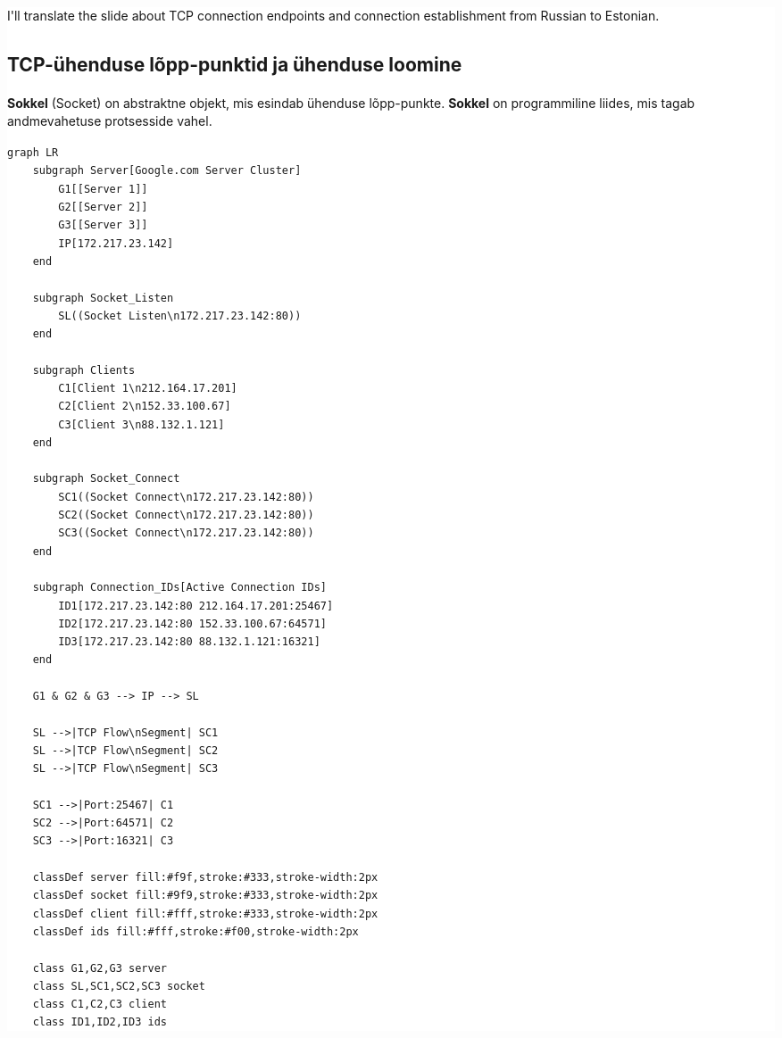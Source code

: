 I'll translate the slide about TCP connection endpoints and connection establishment from Russian to Estonian.

## **TCP-ühenduse lõpp-punktid ja ühenduse loomine**

**Sokkel** (Socket) on abstraktne objekt, mis esindab ühenduse lõpp-punkte. **Sokkel** on programmiline liides, mis tagab andmevahetuse protsesside vahel.

```mermaid
graph LR
    subgraph Server[Google.com Server Cluster]
        G1[[Server 1]]
        G2[[Server 2]]
        G3[[Server 3]]
        IP[172.217.23.142]
    end
    
    subgraph Socket_Listen
        SL((Socket Listen\n172.217.23.142:80))
    end
    
    subgraph Clients
        C1[Client 1\n212.164.17.201]
        C2[Client 2\n152.33.100.67]
        C3[Client 3\n88.132.1.121]
    end
    
    subgraph Socket_Connect
        SC1((Socket Connect\n172.217.23.142:80))
        SC2((Socket Connect\n172.217.23.142:80))
        SC3((Socket Connect\n172.217.23.142:80))
    end
    
    subgraph Connection_IDs[Active Connection IDs]
        ID1[172.217.23.142:80 212.164.17.201:25467]
        ID2[172.217.23.142:80 152.33.100.67:64571]
        ID3[172.217.23.142:80 88.132.1.121:16321]
    end
    
    G1 & G2 & G3 --> IP --> SL
    
    SL -->|TCP Flow\nSegment| SC1
    SL -->|TCP Flow\nSegment| SC2
    SL -->|TCP Flow\nSegment| SC3
    
    SC1 -->|Port:25467| C1
    SC2 -->|Port:64571| C2
    SC3 -->|Port:16321| C3
    
    classDef server fill:#f9f,stroke:#333,stroke-width:2px
    classDef socket fill:#9f9,stroke:#333,stroke-width:2px
    classDef client fill:#fff,stroke:#333,stroke-width:2px
    classDef ids fill:#fff,stroke:#f00,stroke-width:2px
    
    class G1,G2,G3 server
    class SL,SC1,SC2,SC3 socket
    class C1,C2,C3 client
    class ID1,ID2,ID3 ids
```
